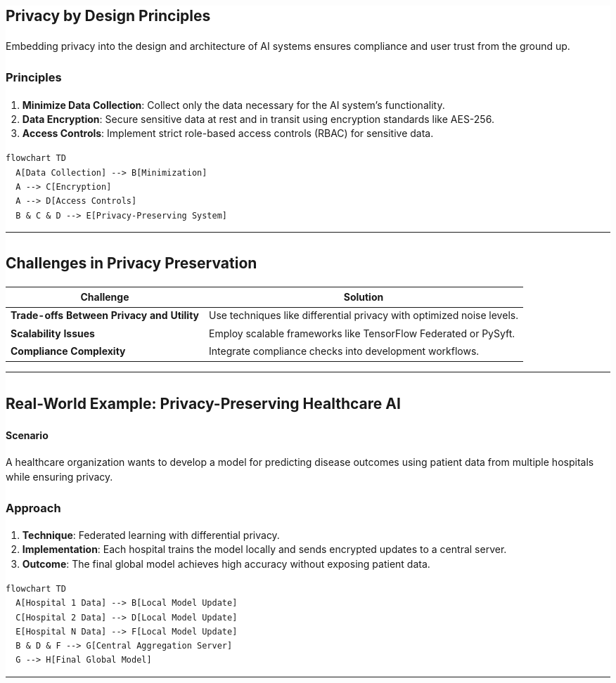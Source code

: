 ## Privacy by Design Principles

Embedding privacy into the design and architecture of AI systems ensures compliance and user trust from the ground up.

### Principles

1. **Minimize Data Collection**: Collect only the data necessary for the AI system’s functionality.
2. **Data Encryption**: Secure sensitive data at rest and in transit using encryption standards like AES-256.
3. **Access Controls**: Implement strict role-based access controls (RBAC) for sensitive data.

```mermaid
flowchart TD
  A[Data Collection] --> B[Minimization]
  A --> C[Encryption]
  A --> D[Access Controls]
  B & C & D --> E[Privacy-Preserving System]
```

---

## Challenges in Privacy Preservation

| Challenge                    | Solution                                      |
|------------------------------|-----------------------------------------------|
| **Trade-offs Between Privacy and Utility** | Use techniques like differential privacy with optimized noise levels.|
| **Scalability Issues**        | Employ scalable frameworks like TensorFlow Federated or PySyft.|
| **Compliance Complexity**     | Integrate compliance checks into development workflows.|

---

## Real-World Example: Privacy-Preserving Healthcare AI

#### Scenario

A healthcare organization wants to develop a model for predicting disease outcomes using patient data from multiple hospitals while ensuring privacy.

### Approach

1. **Technique**: Federated learning with differential privacy.
2. **Implementation**: Each hospital trains the model locally and sends encrypted updates to a central server.
3. **Outcome**: The final global model achieves high accuracy without exposing patient data.

```mermaid
flowchart TD
  A[Hospital 1 Data] --> B[Local Model Update]
  C[Hospital 2 Data] --> D[Local Model Update]
  E[Hospital N Data] --> F[Local Model Update]
  B & D & F --> G[Central Aggregation Server]
  G --> H[Final Global Model]
```

---